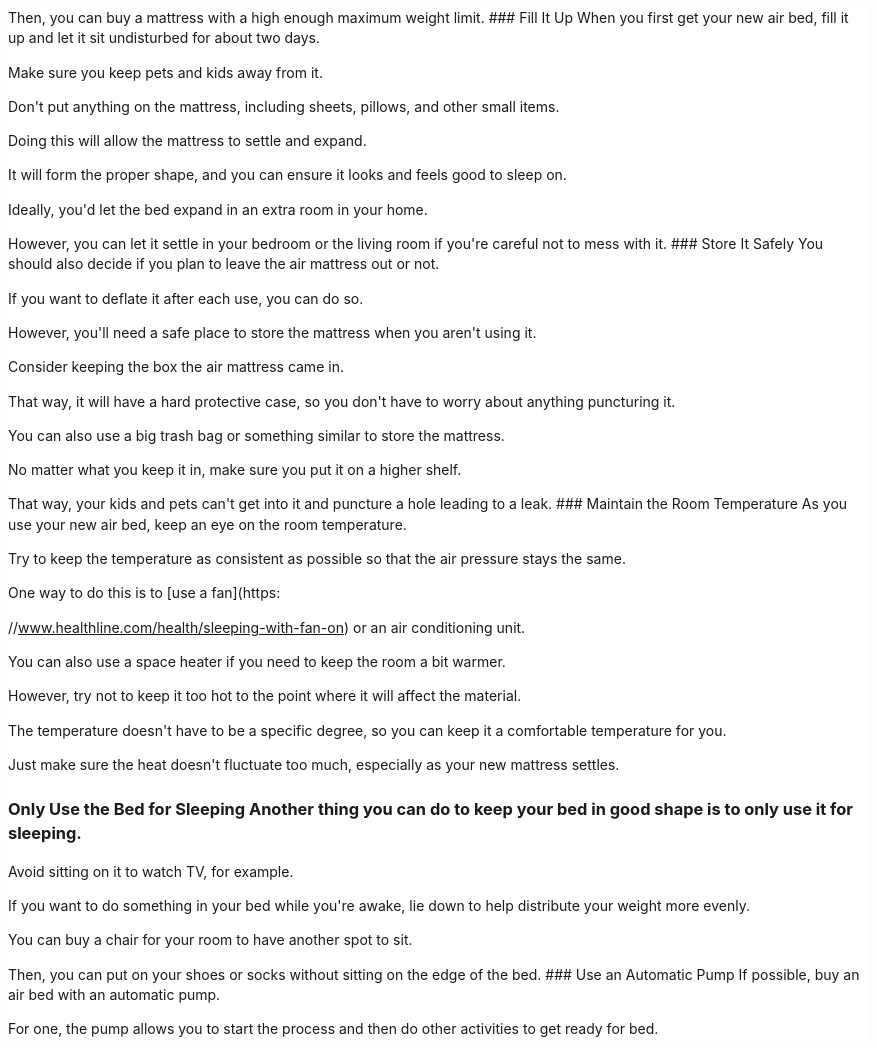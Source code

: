 Then, you can buy a mattress with a high enough maximum weight limit. ### Fill It Up When you first get your new air bed, fill it up and let it sit undisturbed for about two days.

Make sure you keep pets and kids away from it.

Don't put anything on the mattress, including sheets, pillows, and other small items.

Doing this will allow the mattress to settle and expand.

It will form the proper shape, and you can ensure it looks and feels good to sleep on.

Ideally, you'd let the bed expand in an extra room in your home.

However, you can let it settle in your bedroom or the living room if you're careful not to mess with it. ### Store It Safely You should also decide if you plan to leave the air mattress out or not.

If you want to deflate it after each use, you can do so.

However, you'll need a safe place to store the mattress when you aren't using it.

Consider keeping the box the air mattress came in.

That way, it will have a hard protective case, so you don't have to worry about anything puncturing it.

You can also use a big trash bag or something similar to store the mattress.

No matter what you keep it in, make sure you put it on a higher shelf.

That way, your kids and pets can't get into it and puncture a hole leading to a leak. ### Maintain the Room Temperature As you use your new air bed, keep an eye on the room temperature.

Try to keep the temperature as consistent as possible so that the air pressure stays the same.

One way to do this is to [use a fan](https:

//www.healthline.com/health/sleeping-with-fan-on) or an air conditioning unit.

You can also use a space heater if you need to keep the room a bit warmer.

However, try not to keep it too hot to the point where it will affect the material.

The temperature doesn't have to be a specific degree, so you can keep it a comfortable temperature for you.

Just make sure the heat doesn't fluctuate too much, especially as your new mattress settles. 

### Only Use the Bed for Sleeping Another thing you can do to keep your bed in good shape is to only use it for sleeping.

Avoid sitting on it to watch TV, for example.

If you want to do something in your bed while you're awake, lie down to help distribute your weight more evenly.

You can buy a chair for your room to have another spot to sit.

Then, you can put on your shoes or socks without sitting on the edge of the bed. ### Use an Automatic Pump If possible, buy an air bed with an automatic pump.

For one, the pump allows you to start the process and then do other activities to get ready for bed.
